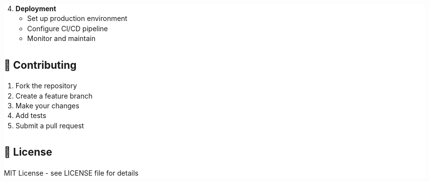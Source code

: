 4. **Deployment**
   - Set up production environment
   - Configure CI/CD pipeline
   - Monitor and maintain

## 🤝 Contributing

1. Fork the repository
2. Create a feature branch
3. Make your changes
4. Add tests
5. Submit a pull request

## 📄 License

MIT License - see LICENSE file for details 